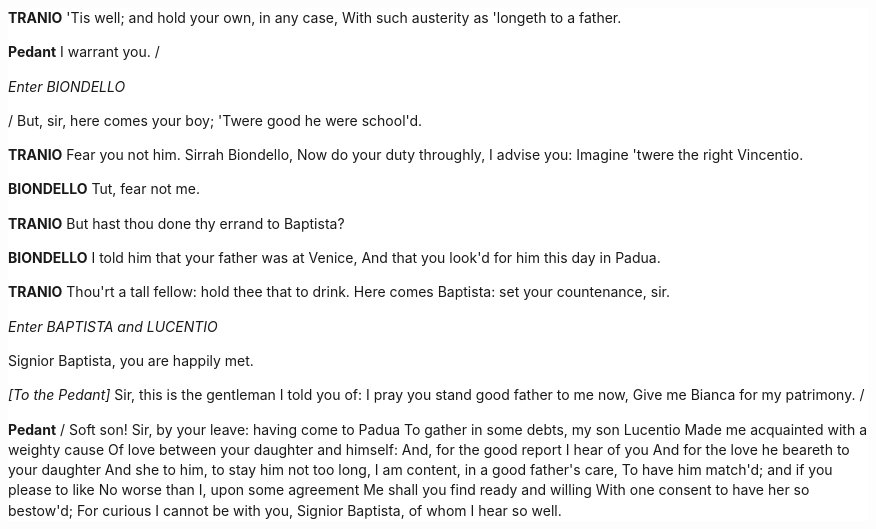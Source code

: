 **TRANIO**
'Tis well; and hold your own, in any case,
With such austerity as 'longeth to a father.

**Pedant**
I warrant you. /

*Enter BIONDELLO*

/ But, sir, here comes your boy;
'Twere good he were school'd.

**TRANIO**
Fear you not him. Sirrah Biondello,
Now do your duty throughly, I advise you:
Imagine 'twere the right Vincentio.

**BIONDELLO**
Tut, fear not me.

**TRANIO**
But hast thou done thy errand to Baptista?

**BIONDELLO**
I told him that your father was at Venice,
And that you look'd for him this day in Padua.

**TRANIO**
Thou'rt a tall fellow: hold thee that to drink.
Here comes Baptista: set your countenance, sir.

*Enter BAPTISTA and LUCENTIO*

Signior Baptista, you are happily met.

*\[To the Pedant]*
Sir, this is the gentleman I told you of:
I pray you stand good father to me now,
Give me Bianca for my patrimony. /

**Pedant**
/ Soft son!
Sir, by your leave: having come to Padua
To gather in some debts, my son Lucentio
Made me acquainted with a weighty cause
Of love between your daughter and himself:
And, for the good report I hear of you
And for the love he beareth to your daughter
And she to him, to stay him not too long,
I am content, in a good father's care,
To have him match'd; and if you please to like
No worse than I, upon some agreement
Me shall you find ready and willing
With one consent to have her so bestow'd;
For curious I cannot be with you,
Signior Baptista, of whom I hear so well.
